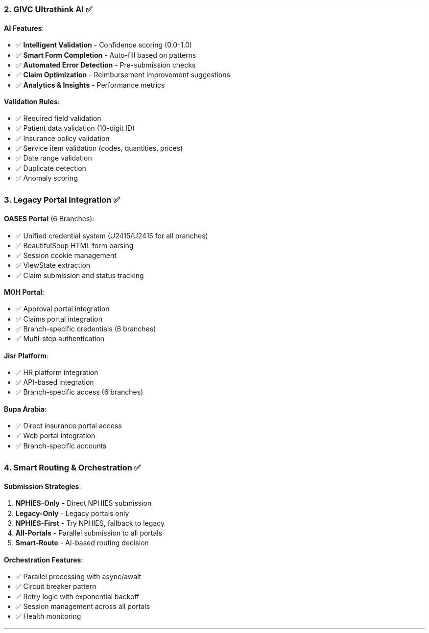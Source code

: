 ### 2. GIVC Ultrathink AI ✅

**AI Features**:
- ✅ **Intelligent Validation** - Confidence scoring (0.0-1.0)
- ✅ **Smart Form Completion** - Auto-fill based on patterns
- ✅ **Automated Error Detection** - Pre-submission checks
- ✅ **Claim Optimization** - Reimbursement improvement suggestions
- ✅ **Analytics & Insights** - Performance metrics

**Validation Rules**:
- ✅ Required field validation
- ✅ Patient data validation (10-digit ID)
- ✅ Insurance policy validation
- ✅ Service item validation (codes, quantities, prices)
- ✅ Date range validation
- ✅ Duplicate detection
- ✅ Anomaly scoring

### 3. Legacy Portal Integration ✅

**OASES Portal** (6 Branches):
- ✅ Unified credential system (U2415/U2415 for all branches)
- ✅ BeautifulSoup HTML form parsing
- ✅ Session cookie management
- ✅ ViewState extraction
- ✅ Claim submission and status tracking

**MOH Portal**:
- ✅ Approval portal integration
- ✅ Claims portal integration
- ✅ Branch-specific credentials (6 branches)
- ✅ Multi-step authentication

**Jisr Platform**:
- ✅ HR platform integration
- ✅ API-based integration
- ✅ Branch-specific access (6 branches)

**Bupa Arabia**:
- ✅ Direct insurance portal access
- ✅ Web portal integration
- ✅ Branch-specific accounts

### 4. Smart Routing & Orchestration ✅

**Submission Strategies**:
1. **NPHIES-Only** - Direct NPHIES submission
2. **Legacy-Only** - Legacy portals only
3. **NPHIES-First** - Try NPHIES, fallback to legacy
4. **All-Portals** - Parallel submission to all portals
5. **Smart-Route** - AI-based routing decision

**Orchestration Features**:
- ✅ Parallel processing with async/await
- ✅ Circuit breaker pattern
- ✅ Retry logic with exponential backoff
- ✅ Session management across all portals
- ✅ Health monitoring

---